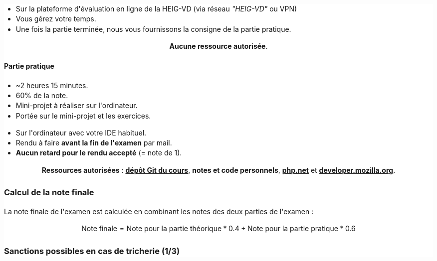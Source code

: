 </div>
<div>

- Sur la plateforme d'évaluation en ligne de la HEIG-VD (via réseau _"HEIG-VD"_
  ou VPN)
- Vous gérez votre temps.
- Une fois la partie terminée, nous vous fournissons la consigne de la partie
  pratique.

</div>
</div>

<center>

**Aucune ressource autorisée**.

</center>

#### Partie pratique

<div class="columns-half">
<div>

- ~2 heures 15 minutes.
- 60% de la note.
- Mini-projet à réaliser sur l'ordinateur.
- Portée sur le mini-projet et les exercices.

</div>
<div>

- Sur l'ordinateur avec votre IDE habituel.
- Rendu à faire **avant la fin de l'examen** par mail.
- **Aucun retard pour le rendu accepté** (= note de 1).

</div>
</div>

<center>

**Ressources autorisées** :
[**dépôt Git du cours**](https://github.com/heig-vd-progserv1-course/heig-vd-progserv1-course),
**notes et code personnels**,
[**php.net**](https://www.php.net/manual/index.php) et
[**developer.mozilla.org**](https://developer.mozilla.org).

</center>

### Calcul de la note finale

La note finale de l'examen est calculée en combinant les notes des deux parties
de l'examen :

$$\text{Note finale} = \text{Note pour la partie théorique} * 0.4 + \text{Note pour la partie pratique} * 0.6$$

### Sanctions possibles en cas de tricherie (1/3)
